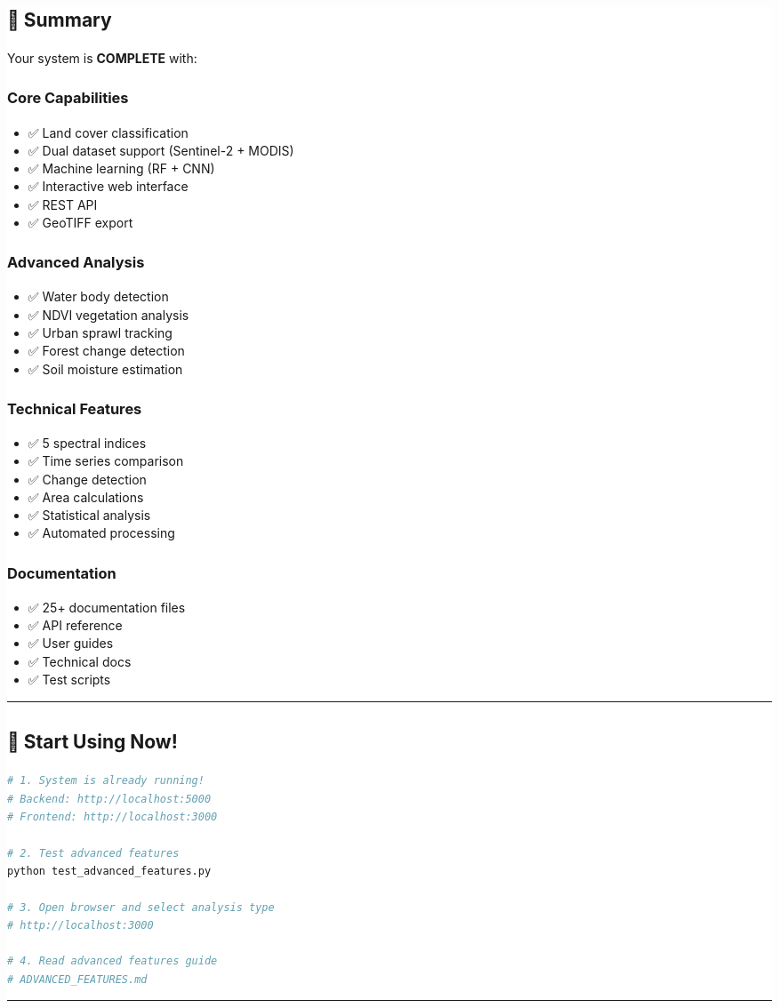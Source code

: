 
## 🎉 Summary

Your system is **COMPLETE** with:

### Core Capabilities
- ✅ Land cover classification
- ✅ Dual dataset support (Sentinel-2 + MODIS)
- ✅ Machine learning (RF + CNN)
- ✅ Interactive web interface
- ✅ REST API
- ✅ GeoTIFF export

### Advanced Analysis
- ✅ Water body detection
- ✅ NDVI vegetation analysis
- ✅ Urban sprawl tracking
- ✅ Forest change detection
- ✅ Soil moisture estimation

### Technical Features
- ✅ 5 spectral indices
- ✅ Time series comparison
- ✅ Change detection
- ✅ Area calculations
- ✅ Statistical analysis
- ✅ Automated processing

### Documentation
- ✅ 25+ documentation files
- ✅ API reference
- ✅ User guides
- ✅ Technical docs
- ✅ Test scripts

---

## 🚀 Start Using Now!

```bash
# 1. System is already running!
# Backend: http://localhost:5000
# Frontend: http://localhost:3000

# 2. Test advanced features
python test_advanced_features.py

# 3. Open browser and select analysis type
# http://localhost:3000

# 4. Read advanced features guide
# ADVANCED_FEATURES.md
```

---